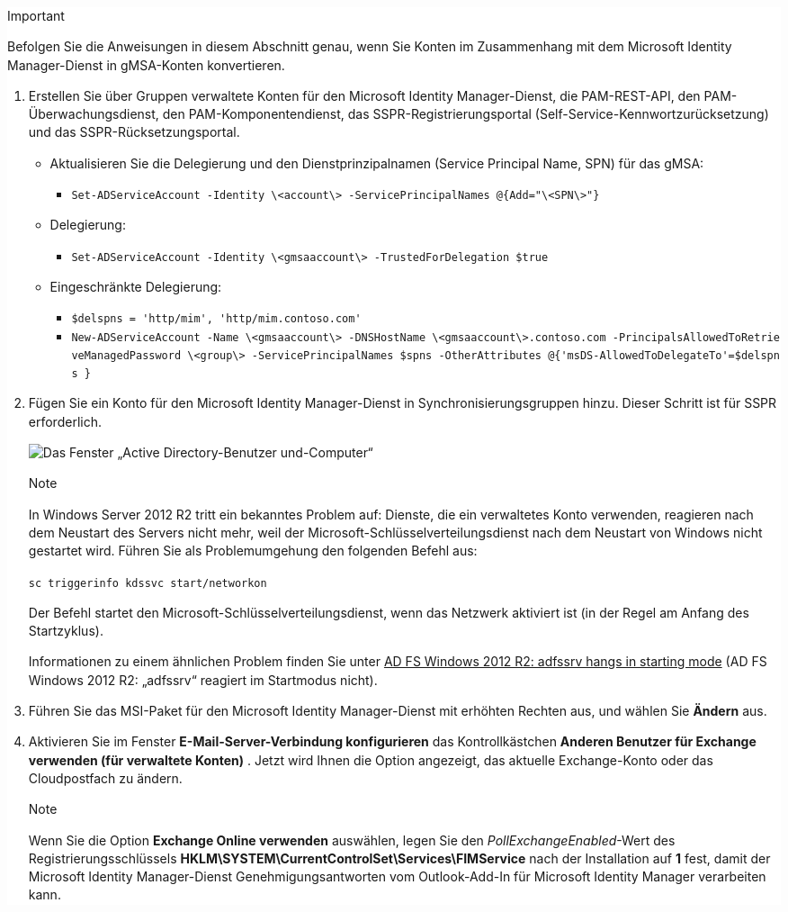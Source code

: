 >[!IMPORTANT]
>Befolgen Sie die Anweisungen in diesem Abschnitt genau, wenn Sie Konten im Zusammenhang mit dem Microsoft Identity Manager-Dienst in gMSA-Konten konvertieren.

1. Erstellen Sie über Gruppen verwaltete Konten für den Microsoft Identity Manager-Dienst, die PAM-REST-API, den PAM-Überwachungsdienst, den PAM-Komponentendienst, das SSPR-Registrierungsportal (Self-Service-Kennwortzurücksetzung) und das SSPR-Rücksetzungsportal.

    -   Aktualisieren Sie die Delegierung und den Dienstprinzipalnamen (Service Principal Name, SPN) für das gMSA:

        - `Set-ADServiceAccount -Identity \<account\> -ServicePrincipalNames
            @{Add="\<SPN\>"}`
    -   Delegierung:

        - `Set-ADServiceAccount -Identity \<gmsaaccount\>
                -TrustedForDelegation $true`
    -   Eingeschränkte Delegierung:
        -   `$delspns = 'http/mim', 'http/mim.contoso.com'`
        -   `New-ADServiceAccount -Name \<gmsaaccount\> -DNSHostName
                \<gmsaaccount\>.contoso.com
                -PrincipalsAllowedToRetrieveManagedPassword \<group\>
                -ServicePrincipalNames $spns -OtherAttributes
                @{'msDS-AllowedToDelegateTo'=$delspns }`

1. Fügen Sie ein Konto für den Microsoft Identity Manager-Dienst in Synchronisierungsgruppen hinzu. Dieser Schritt ist für SSPR erforderlich.

    ![Das Fenster „Active Directory-Benutzer und-Computer“](media/0201f0281325c80eb70f91cbf0ac4d5b.jpg)

    > [!NOTE]  
    > In Windows Server 2012 R2 tritt ein bekanntes Problem auf: Dienste, die ein verwaltetes Konto verwenden, reagieren nach dem Neustart des Servers nicht mehr, weil der Microsoft-Schlüsselverteilungsdienst nach dem Neustart von Windows nicht gestartet wird. Führen Sie als Problemumgehung den folgenden Befehl aus: 
    >
    > `sc triggerinfo kdssvc start/networkon`
    >
    > Der Befehl startet den Microsoft-Schlüsselverteilungsdienst, wenn das Netzwerk aktiviert ist (in der Regel am Anfang des Startzyklus).
    >
    > Informationen zu einem ähnlichen Problem finden Sie unter [AD FS Windows 2012 R2: adfssrv hangs in starting mode](https://social.technet.microsoft.com/Forums/en-US/a290c5c0-3112-409f-8cb0-ff23e083e5d1/ad-fs-windows-2012-r2-adfssrv-hangs-in-starting-mode?forum=winserverDS) (AD FS Windows 2012 R2: „adfssrv“ reagiert im Startmodus nicht).

1.  Führen Sie das MSI-Paket für den Microsoft Identity Manager-Dienst mit erhöhten Rechten aus, und wählen Sie **Ändern** aus.

1.  Aktivieren Sie im Fenster **E-Mail-Server-Verbindung konfigurieren** das Kontrollkästchen **Anderen Benutzer für Exchange verwenden (für verwaltete Konten)** . Jetzt wird Ihnen die Option angezeigt, das aktuelle Exchange-Konto oder das Cloudpostfach zu ändern.

    >[!NOTE]
    >Wenn Sie die Option **Exchange Online verwenden** auswählen, legen Sie den *PollExchangeEnabled*-Wert des Registrierungsschlüssels **HKLM\SYSTEM\CurrentControlSet\Services\FIMService** nach der Installation auf **1** fest, damit der Microsoft Identity Manager-Dienst Genehmigungsantworten vom Outlook-Add-In für Microsoft Identity Manager verarbeiten kann.
    